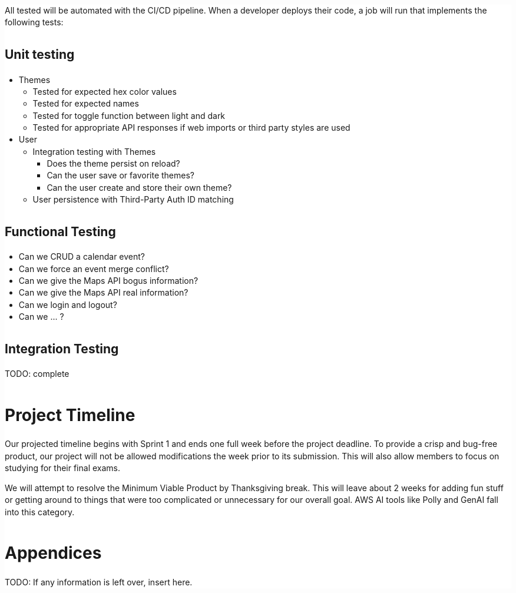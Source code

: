 All tested will be automated with the CI/CD pipeline. When a developer deploys their code, a job will run that implements the following tests:

## Unit testing

- Themes
    - Tested for expected hex color values
    - Tested for expected names
    - Tested for toggle function between light and dark
    - Tested for appropriate API responses if web imports or third party styles are used
- User
    - Integration testing with Themes
        - Does the theme persist on reload?
        - Can the user save or favorite themes?
        - Can the user create and store their own theme?
    - User persistence with Third-Party Auth ID matching

## Functional Testing

- Can we CRUD a calendar event?
- Can we force an event merge conflict?
- Can we give the Maps API bogus information?
- Can we give the Maps API real information?
- Can we login and logout?
- Can we ... ?

## Integration Testing
TODO: complete
 
# Project Timeline 

Our projected timeline begins with Sprint 1 and ends one full week before the project deadline. To provide a crisp and bug-free product, our project will not be allowed modifications the week prior to its submission. This will also allow members to focus on studying for their final exams. 

We will attempt to resolve the Minimum Viable Product by Thanksgiving break. This will leave about 2 weeks for adding fun stuff or getting around to things that were too complicated or unnecessary for our overall goal. AWS AI tools like Polly and GenAI fall into this category. 

# Appendices 
TODO: If any information is left over, insert here. 

 
